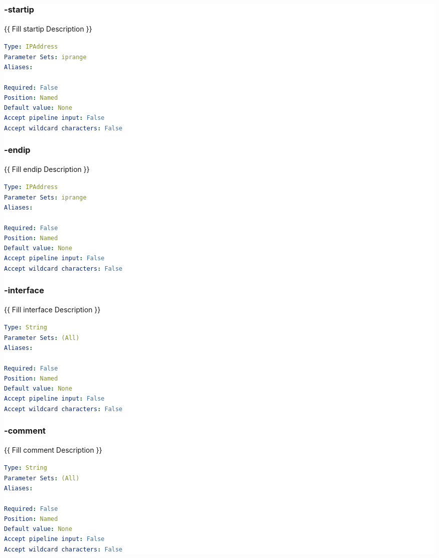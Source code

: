 ### -startip
{{ Fill startip Description }}

```yaml
Type: IPAddress
Parameter Sets: iprange
Aliases:

Required: False
Position: Named
Default value: None
Accept pipeline input: False
Accept wildcard characters: False
```

### -endip
{{ Fill endip Description }}

```yaml
Type: IPAddress
Parameter Sets: iprange
Aliases:

Required: False
Position: Named
Default value: None
Accept pipeline input: False
Accept wildcard characters: False
```

### -interface
{{ Fill interface Description }}

```yaml
Type: String
Parameter Sets: (All)
Aliases:

Required: False
Position: Named
Default value: None
Accept pipeline input: False
Accept wildcard characters: False
```

### -comment
{{ Fill comment Description }}

```yaml
Type: String
Parameter Sets: (All)
Aliases:

Required: False
Position: Named
Default value: None
Accept pipeline input: False
Accept wildcard characters: False
```
